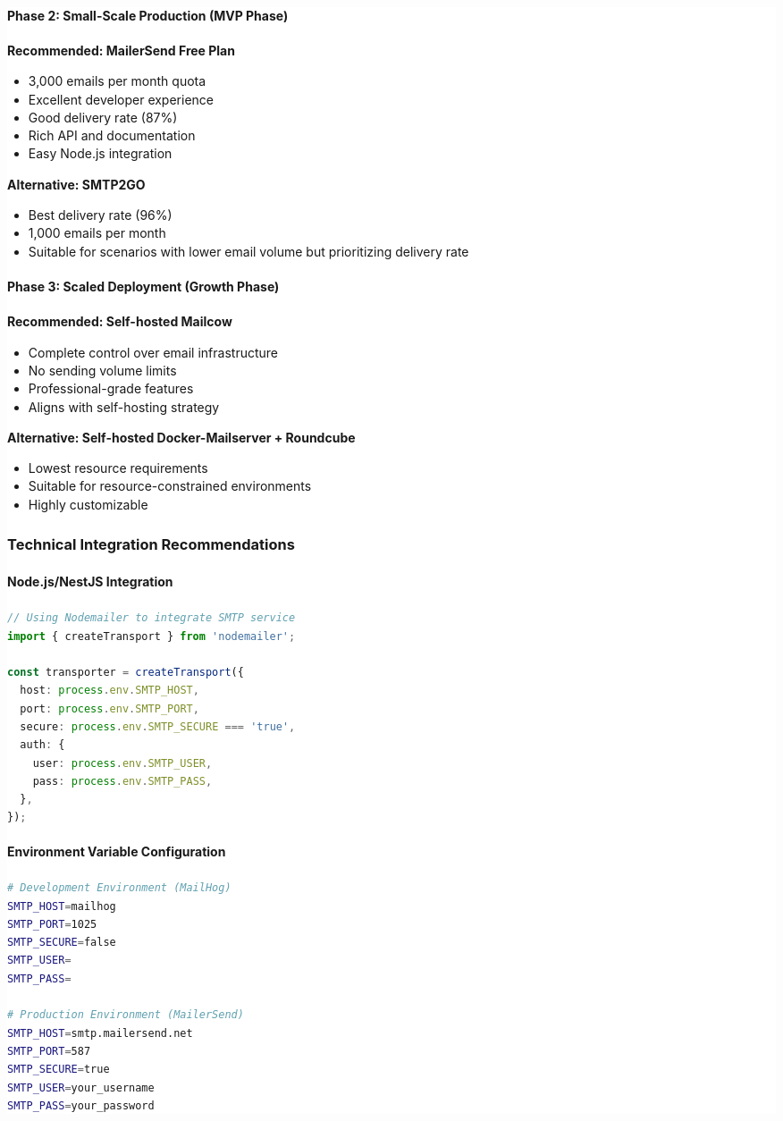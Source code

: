 #### Phase 2: Small-Scale Production (MVP Phase)
**Recommended: MailerSend Free Plan**
- 3,000 emails per month quota
- Excellent developer experience
- Good delivery rate (87%)
- Rich API and documentation
- Easy Node.js integration

**Alternative: SMTP2GO**
- Best delivery rate (96%)
- 1,000 emails per month
- Suitable for scenarios with lower email volume but prioritizing delivery rate

#### Phase 3: Scaled Deployment (Growth Phase)
**Recommended: Self-hosted Mailcow**
- Complete control over email infrastructure
- No sending volume limits
- Professional-grade features
- Aligns with self-hosting strategy

**Alternative: Self-hosted Docker-Mailserver + Roundcube**
- Lowest resource requirements
- Suitable for resource-constrained environments
- Highly customizable

### Technical Integration Recommendations

#### Node.js/NestJS Integration
```typescript
// Using Nodemailer to integrate SMTP service
import { createTransport } from 'nodemailer';

const transporter = createTransport({
  host: process.env.SMTP_HOST,
  port: process.env.SMTP_PORT,
  secure: process.env.SMTP_SECURE === 'true',
  auth: {
    user: process.env.SMTP_USER,
    pass: process.env.SMTP_PASS,
  },
});
```

#### Environment Variable Configuration
```bash
# Development Environment (MailHog)
SMTP_HOST=mailhog
SMTP_PORT=1025
SMTP_SECURE=false
SMTP_USER=
SMTP_PASS=

# Production Environment (MailerSend)
SMTP_HOST=smtp.mailersend.net
SMTP_PORT=587
SMTP_SECURE=true
SMTP_USER=your_username
SMTP_PASS=your_password
```
